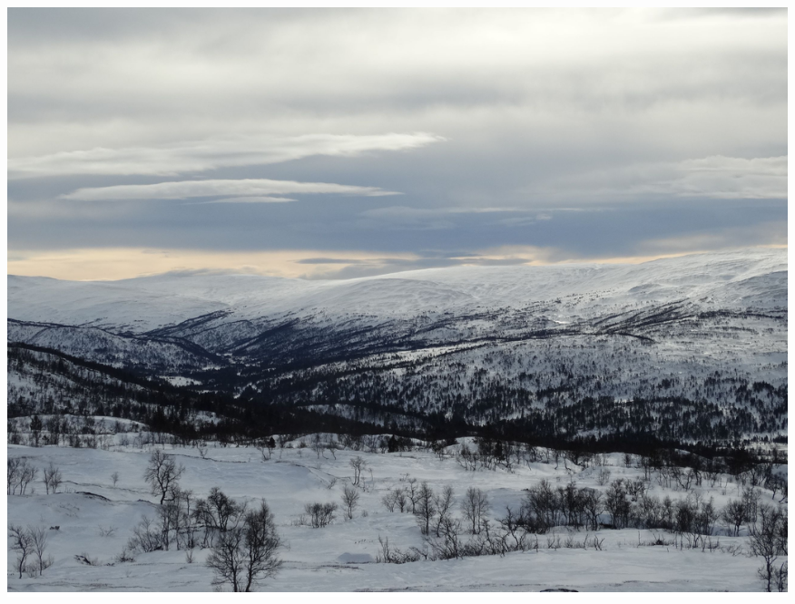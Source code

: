 ![](https://raw.githubusercontent.com/Bender250/bender250.github.io/master/images/taagaabu/vylet_4.JPG)
